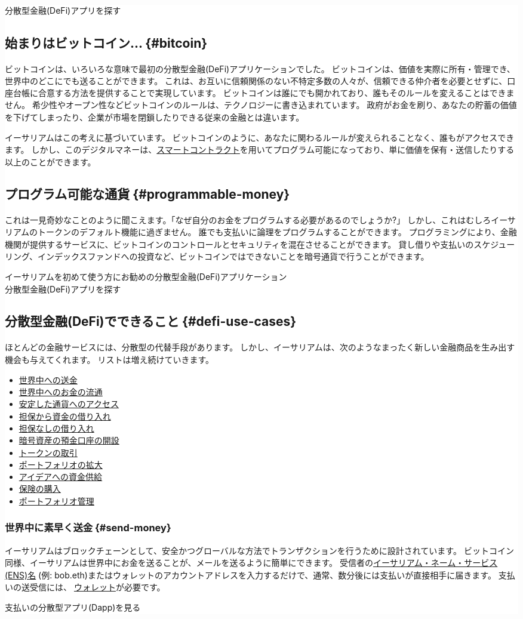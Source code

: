 <ButtonLink to="/dapps/?category=finance">
  分散型金融(DeFi)アプリを探す
</ButtonLink>

## 始まりはビットコイン... {#bitcoin}

ビットコインは、いろいろな意味で最初の分散型金融(DeFi)アプリケーションでした。 ビットコインは、価値を実際に所有・管理でき、世界中のどこにでも送ることができます。 これは、お互いに信頼関係のない不特定多数の人々が、信頼できる仲介者を必要とせずに、口座台帳に合意する方法を提供することで実現しています。 ビットコインは誰にでも開かれており、誰もそのルールを変えることはできません。 希少性やオープン性などビットコインのルールは、テクノロジーに書き込まれています。 政府がお金を刷り、あなたの貯蓄の価値を下げてしまったり、企業が市場を閉鎖したりできる従来の金融とは違います。

イーサリアムはこの考えに基づいています。 ビットコインのように、あなたに関わるルールが変えられることなく、誰もがアクセスできます。 しかし、このデジタルマネーは、[スマートコントラクト](/glossary#smart-contract)を用いてプログラム可能になっており、単に価値を保有・送信したりする以上のことができます。

<YouTube id="qFBYB4W2tqU" />

## プログラム可能な通貨 {#programmable-money}

これは一見奇妙なことのように聞こえます。「なぜ自分のお金をプログラムする必要があるのでしょうか?」 しかし、これはむしろイーサリアムのトークンのデフォルト機能に過ぎません。 誰でも支払いに論理をプログラムすることができます。 プログラミングにより、金融機関が提供するサービスに、ビットコインのコントロールとセキュリティを混在させることができます。 貸し借りや支払いのスケジューリング、インデックスファンドへの投資など、ビットコインではできないことを暗号通貨で行うことができます。

<InfoBanner shouldSpaceBetween emoji=":eyes:">
  <div>イーサリアムを初めて使う方にお勧めの分散型金融(DeFi)アプリケーション</div>
  <ButtonLink to="/dapps/?category=finance">
    分散型金融(DeFi)アプリを探す
  </ButtonLink>
</InfoBanner>

## 分散型金融(DeFi)でできること {#defi-use-cases}

ほとんどの金融サービスには、分散型の代替手段があります。 しかし、イーサリアムは、次のようなまったく新しい金融商品を生み出す機会も与えてくれます。 リストは増え続けていきます。

- [世界中への送金](#send-money)
- [世界中へのお金の流通](#stream-money)
- [安定した通貨へのアクセス](#stablecoins)
- [担保から資金の借り入れ](#lending)
- [担保なしの借り入れ](#flash-loans)
- [暗号資産の預金口座の開設](#saving)
- [トークンの取引](#swaps)
- [ポートフォリオの拡大](#investing)
- [アイデアへの資金供給](#crowdfunding)
- [保険の購入](#insurance)
- [ポートフォリオ管理](#aggregators)

<Divider />

### 世界中に素早く送金 {#send-money}

イーサリアムはブロックチェーンとして、安全かつグローバルな方法でトランザクションを行うために設計されています。 ビットコイン同様、イーサリアムは世界中にお金を送ることが、メールを送るように簡単にできます。 受信者の[イーサリアム・ネーム・サービス(ENS)名](/nft/#nft-domains) (例: bob.eth)またはウォレットのアカウントアドレスを入力するだけで、通常、数分後には支払いが直接相手に届きます。 支払いの送受信には、 [ウォレット](/wallets/)が必要です。

<ButtonLink to="/dapps/?category=finance">
  支払いの分散型アプリ(Dapp)を見る
</ButtonLink>
